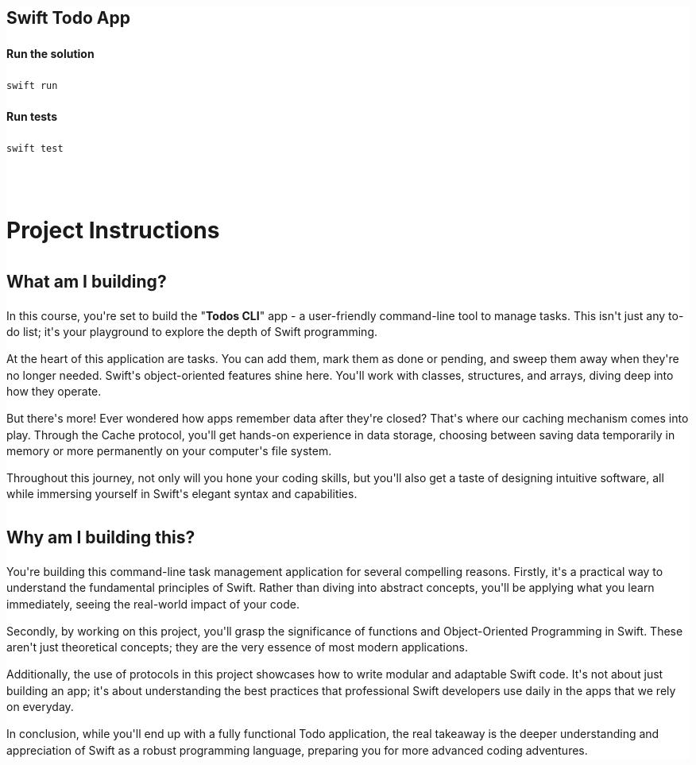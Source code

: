 ## Swift Todo App

#### Run the solution

```bash
swift run
```

#### Run tests

```bash
swift test
```

<br />

# Project Instructions

## What am I building?

In this course, you're set to build the "**Todos CLI**" app - a user-friendly command-line tool to manage tasks. This isn't just any to-do list; it's your playground to explore the depth of Swift programming.

At the heart of this application are tasks. You can add them, mark them as done or pending, and sweep them away when they're no longer needed. Swift's object-oriented features shine here. You'll work with classes, structures, and arrays, diving deep into how they operate.

But there's more! Ever wondered how apps remember data after they're closed? That's where our caching mechanism comes into play. Through the Cache protocol, you'll get hands-on experience in data storage, choosing between saving data temporarily in memory or more permanently on your computer's file system.

Throughout this journey, not only will you hone your coding skills, but you'll also get a taste of designing intuitive software, all while immersing yourself in Swift's elegant syntax and capabilities.

## Why am I building this?

You're building this command-line task management application for several compelling reasons. Firstly, it's a practical way to understand the fundamental principles of Swift. Rather than diving into abstract concepts, you'll be applying what you learn immediately, seeing the real-world impact of your code.

Secondly, by working on this project, you'll grasp the significance of functions and Object-Oriented Programming in Swift. These aren't just theoretical concepts; they are the very essence of most modern applications.

Additionally, the use of protocols in this project showcases how to write modular and adaptable Swift code. It's not about just building an app; it's about understanding the best practices that professional Swift developers use daily in the apps that we rely on everyday.

In conclusion, while you'll end up with a fully functional Todo application, the real takeaway is the deeper understanding and appreciation of Swift as a robust programming language, preparing you for more advanced coding adventures.
